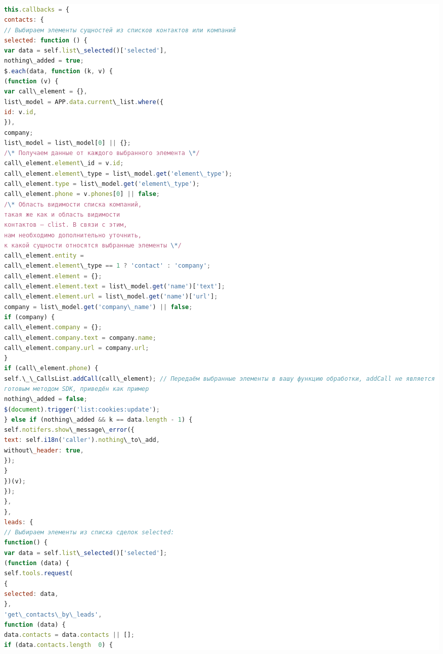 ```javascript
this.callbacks = {
contacts: {
// Выбираем элементы сущностей из списков контактов или компаний
selected: function () {
var data = self.list\_selected()['selected'],
nothing\_added = true;
$.each(data, function (k, v) {
(function (v) {
var call\_element = {},
list\_model = APP.data.current\_list.where({
id: v.id,
}),
company;
list\_model = list\_model[0] || {};
/\* Получаем данные от каждого выбранного элемента \*/
call\_element.element\_id = v.id;
call\_element.element\_type = list\_model.get('element\_type');
call\_element.type = list\_model.get('element\_type');
call\_element.phone = v.phones[0] || false;
/\* Область видимости списка компаний,
такая же как и область видимости
контактов — clist. В связи с этим,
нам необходимо дополнительно уточнить,
к какой сущности относятся выбранные элементы \*/
call\_element.entity =
call\_element.element\_type == 1 ? 'contact' : 'company';
call\_element.element = {};
call\_element.element.text = list\_model.get('name')['text'];
call\_element.element.url = list\_model.get('name')['url'];
company = list\_model.get('company\_name') || false;
if (company) {
call\_element.company = {};
call\_element.company.text = company.name;
call\_element.company.url = company.url;
}
if (call\_element.phone) {
self.\_\_CallsList.addCall(call\_element); // Передаём выбранные элементы в вашу функцию обработки, addCall не является готовым методом SDK, приведён как пример
nothing\_added = false;
$(document).trigger('list:cookies:update');
} else if (nothing\_added && k == data.length - 1) {
self.notifers.show\_message\_error({
text: self.i18n('caller').nothing\_to\_add,
without\_header: true,
});
}
})(v);
});
},
},
leads: {
// Выбираем элементы из списка сделок selected:
function() {
var data = self.list\_selected()['selected'];
(function (data) {
self.tools.request(
{
selected: data,
},
'get\_contacts\_by\_leads',
function (data) {
data.contacts = data.contacts || [];
if (data.contacts.length  0) {
```